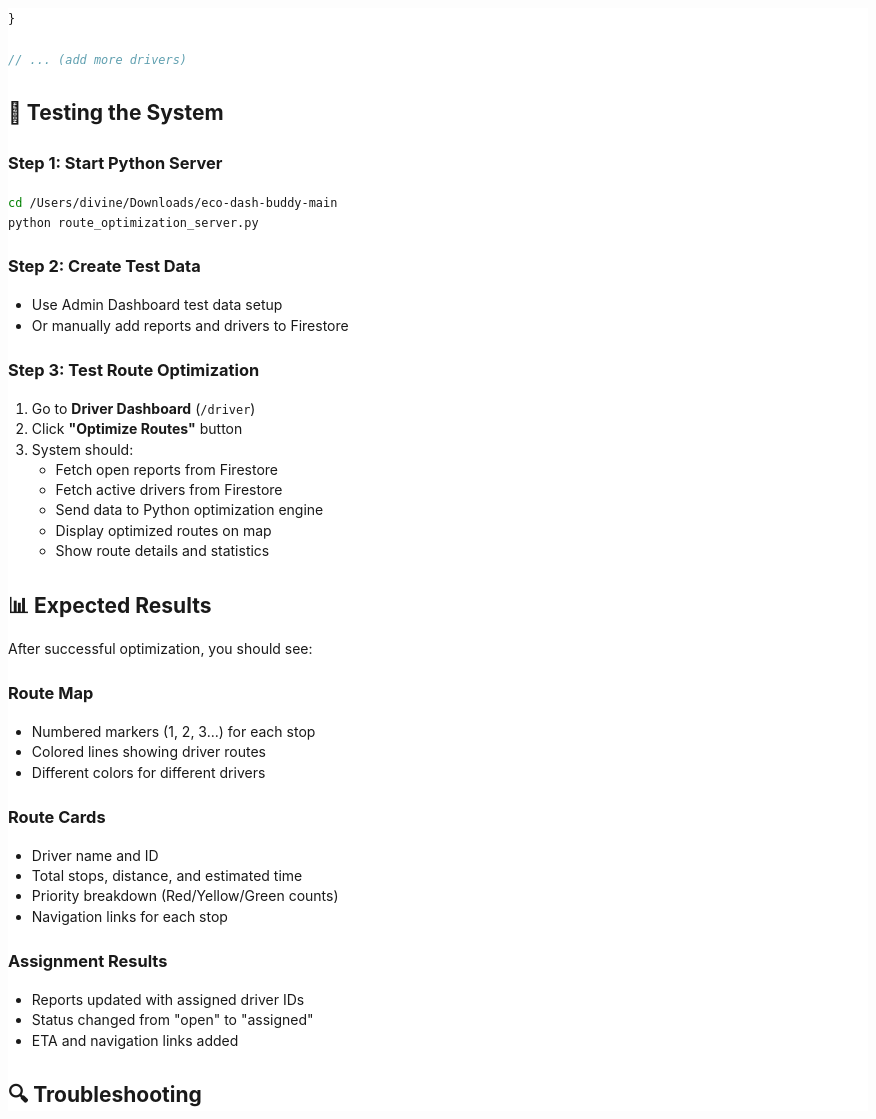 ```javascript
}

// ... (add more drivers)
```

## 🚀 **Testing the System**

### **Step 1: Start Python Server**
```bash
cd /Users/divine/Downloads/eco-dash-buddy-main
python route_optimization_server.py
```

### **Step 2: Create Test Data**
- Use Admin Dashboard test data setup
- Or manually add reports and drivers to Firestore

### **Step 3: Test Route Optimization**
1. Go to **Driver Dashboard** (`/driver`)
2. Click **"Optimize Routes"** button
3. System should:
   - Fetch open reports from Firestore
   - Fetch active drivers from Firestore
   - Send data to Python optimization engine
   - Display optimized routes on map
   - Show route details and statistics

## 📊 **Expected Results**

After successful optimization, you should see:

### **Route Map**
- Numbered markers (1, 2, 3...) for each stop
- Colored lines showing driver routes
- Different colors for different drivers

### **Route Cards**
- Driver name and ID
- Total stops, distance, and estimated time
- Priority breakdown (Red/Yellow/Green counts)
- Navigation links for each stop

### **Assignment Results**
- Reports updated with assigned driver IDs
- Status changed from "open" to "assigned"
- ETA and navigation links added

## 🔍 **Troubleshooting**
